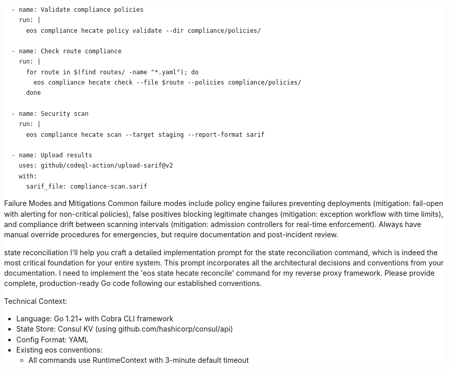       - name: Validate compliance policies
        run: |
          eos compliance hecate policy validate --dir compliance/policies/
          
      - name: Check route compliance
        run: |
          for route in $(find routes/ -name "*.yaml"); do
            eos compliance hecate check --file $route --policies compliance/policies/
          done
          
      - name: Security scan
        run: |
          eos compliance hecate scan --target staging --report-format sarif
          
      - name: Upload results
        uses: github/codeql-action/upload-sarif@v2
        with:
          sarif_file: compliance-scan.sarif

Failure Modes and Mitigations
Common failure modes include policy engine failures preventing deployments (mitigation: fail-open with alerting for non-critical policies), false positives blocking legitimate changes (mitigation: exception workflow with time limits), and compliance drift between scanning intervals (mitigation: admission controllers for real-time enforcement). Always have manual override procedures for emergencies, but require documentation and post-incident review.

state reconciliation 
I'll help you craft a detailed implementation prompt for the state reconciliation command, which is indeed the most critical foundation for your entire system. This prompt incorporates all the architectural decisions and conventions from your documentation.
I need to implement the 'eos state hecate reconcile' command for my reverse proxy framework. Please provide complete, production-ready Go code following our established conventions.

Technical Context:
- Language: Go 1.21+ with Cobra CLI framework
- State Store: Consul KV (using github.com/hashicorp/consul/api)
- Config Format: YAML
- Existing eos conventions:
  - All commands use RuntimeContext with 3-minute default timeout
